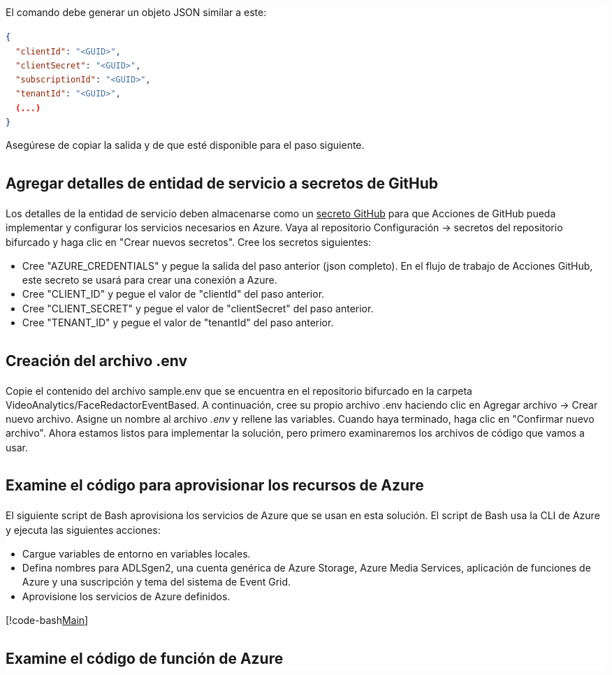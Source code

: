 El comando debe generar un objeto JSON similar a este:
   
```json
{
  "clientId": "<GUID>",
  "clientSecret": "<GUID>",
  "subscriptionId": "<GUID>",
  "tenantId": "<GUID>",
  (...)
}
```
Asegúrese de copiar la salida y de que esté disponible para el paso siguiente.
 
## <a name="add-service-principal-details-to-github-secrets"></a>Agregar detalles de entidad de servicio a secretos de GitHub 

Los detalles de la entidad de servicio deben almacenarse como un [secreto GitHub](https://docs.github.com/en/actions/reference/encrypted-secrets) para que Acciones de GitHub pueda implementar y configurar los servicios necesarios en Azure. Vaya al repositorio Configuración -> secretos del repositorio bifurcado y haga clic en "Crear nuevos secretos". Cree los secretos siguientes:
 - Cree "AZURE_CREDENTIALS" y pegue la salida del paso anterior (json completo). En el flujo de trabajo de Acciones GitHub, este secreto se usará para crear una conexión a Azure. 
 - Cree "CLIENT_ID" y pegue el valor de "clientId" del paso anterior.
 - Cree "CLIENT_SECRET" y pegue el valor de "clientSecret" del paso anterior.
 - Cree "TENANT_ID" y pegue el valor de "tenantId" del paso anterior.
 
## <a name="create-the-env-file"></a>Creación del archivo .env

Copie el contenido del archivo sample.env que se encuentra en el repositorio bifurcado en la carpeta VideoAnalytics/FaceRedactorEventBased. A continuación, cree su propio archivo .env haciendo clic en Agregar archivo -> Crear nuevo archivo. Asigne un nombre al archivo *.env* y rellene las variables. Cuando haya terminado, haga clic en "Confirmar nuevo archivo". Ahora estamos listos para implementar la solución, pero primero examinaremos los archivos de código que vamos a usar.

## <a name="examine-the-code-for-provisioning-the-azure-resources"></a>Examine el código para aprovisionar los recursos de Azure

El siguiente script de Bash aprovisiona los servicios de Azure que se usan en esta solución. El script de Bash usa la CLI de Azure y ejecuta las siguientes acciones:
- Cargue variables de entorno en variables locales.
- Defina nombres para ADLSgen2, una cuenta genérica de Azure Storage, Azure Media Services, aplicación de funciones de Azure y una suscripción y tema del sistema de Event Grid.
- Aprovisione los servicios de Azure definidos.

[!code-bash[Main](../../../media-services-v3-python/VideoAnalytics/FaceRedactorEventBased/AzureServicesProvisioning/deploy_resources.azcli)]

## <a name="examine-azure-function-code"></a>Examine el código de función de Azure
